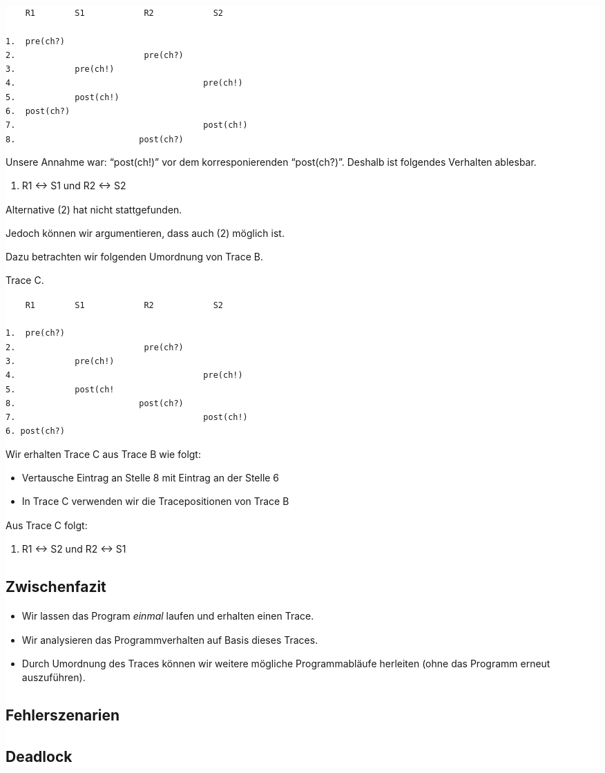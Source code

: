         R1        S1            R2            S2

    1.  pre(ch?)
    2.                          pre(ch?)
    3.            pre(ch!)
    4.                                      pre(ch!)
    5.            post(ch!)
    6.  post(ch?)
    7.                                      post(ch!)
    8.                         post(ch?)

Unsere Annahme war: “post(ch!)” vor dem korresponierenden “post(ch?)”.
Deshalb ist folgendes Verhalten ablesbar.

1.  R1 &lt;-&gt; S1 und R2 &lt;-&gt; S2

Alternative (2) hat nicht stattgefunden.

Jedoch können wir argumentieren, dass auch (2) möglich ist.

Dazu betrachten wir folgenden Umordnung von Trace B.

Trace C.

        R1        S1            R2            S2

    1.  pre(ch?)
    2.                          pre(ch?)
    3.            pre(ch!)
    4.                                      pre(ch!)
    5.            post(ch!
    8.                         post(ch?)
    7.                                      post(ch!)
    6. post(ch?)

Wir erhalten Trace C aus Trace B wie folgt:

-   Vertausche Eintrag an Stelle 8 mit Eintrag an der Stelle 6

-   In Trace C verwenden wir die Tracepositionen von Trace B

Aus Trace C folgt:

1.  R1 &lt;-&gt; S2 und R2 &lt;-&gt; S1

## Zwischenfazit

-   Wir lassen das Program *einmal* laufen und erhalten einen Trace.

-   Wir analysieren das Programmverhalten auf Basis dieses Traces.

-   Durch Umordnung des Traces können wir weitere mögliche
    Programmabläufe herleiten (ohne das Programm erneut auszuführen).

## Fehlerszenarien

## Deadlock
